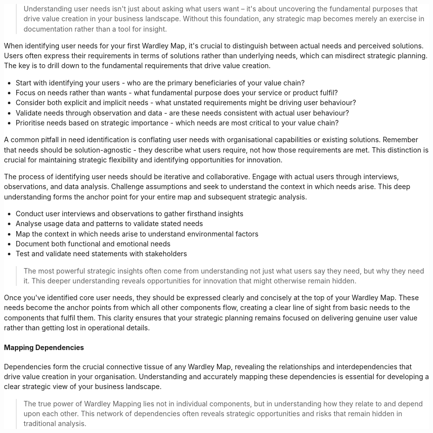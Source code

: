 > Understanding user needs isn't just about asking what users want – it's about uncovering the fundamental purposes that drive value creation in your business landscape. Without this foundation, any strategic map becomes merely an exercise in documentation rather than a tool for insight.

When identifying user needs for your first Wardley Map, it's crucial to distinguish between actual needs and perceived solutions. Users often express their requirements in terms of solutions rather than underlying needs, which can misdirect strategic planning. The key is to drill down to the fundamental requirements that drive value creation.

- Start with identifying your users - who are the primary beneficiaries of your value chain?
- Focus on needs rather than wants - what fundamental purpose does your service or product fulfil?
- Consider both explicit and implicit needs - what unstated requirements might be driving user behaviour?
- Validate needs through observation and data - are these needs consistent with actual user behaviour?
- Prioritise needs based on strategic importance - which needs are most critical to your value chain?

A common pitfall in need identification is conflating user needs with organisational capabilities or existing solutions. Remember that needs should be solution-agnostic - they describe what users require, not how those requirements are met. This distinction is crucial for maintaining strategic flexibility and identifying opportunities for innovation.

The process of identifying user needs should be iterative and collaborative. Engage with actual users through interviews, observations, and data analysis. Challenge assumptions and seek to understand the context in which needs arise. This deep understanding forms the anchor point for your entire map and subsequent strategic analysis.

- Conduct user interviews and observations to gather firsthand insights
- Analyse usage data and patterns to validate stated needs
- Map the context in which needs arise to understand environmental factors
- Document both functional and emotional needs
- Test and validate need statements with stakeholders

> The most powerful strategic insights often come from understanding not just what users say they need, but why they need it. This deeper understanding reveals opportunities for innovation that might otherwise remain hidden.

Once you've identified core user needs, they should be expressed clearly and concisely at the top of your Wardley Map. These needs become the anchor points from which all other components flow, creating a clear line of sight from basic needs to the components that fulfil them. This clarity ensures that your strategic planning remains focused on delivering genuine user value rather than getting lost in operational details.



#### <a id="mapping-dependencies"></a>Mapping Dependencies

Dependencies form the crucial connective tissue of any Wardley Map, revealing the relationships and interdependencies that drive value creation in your organisation. Understanding and accurately mapping these dependencies is essential for developing a clear strategic view of your business landscape.

> The true power of Wardley Mapping lies not in individual components, but in understanding how they relate to and depend upon each other. This network of dependencies often reveals strategic opportunities and risks that remain hidden in traditional analysis.
